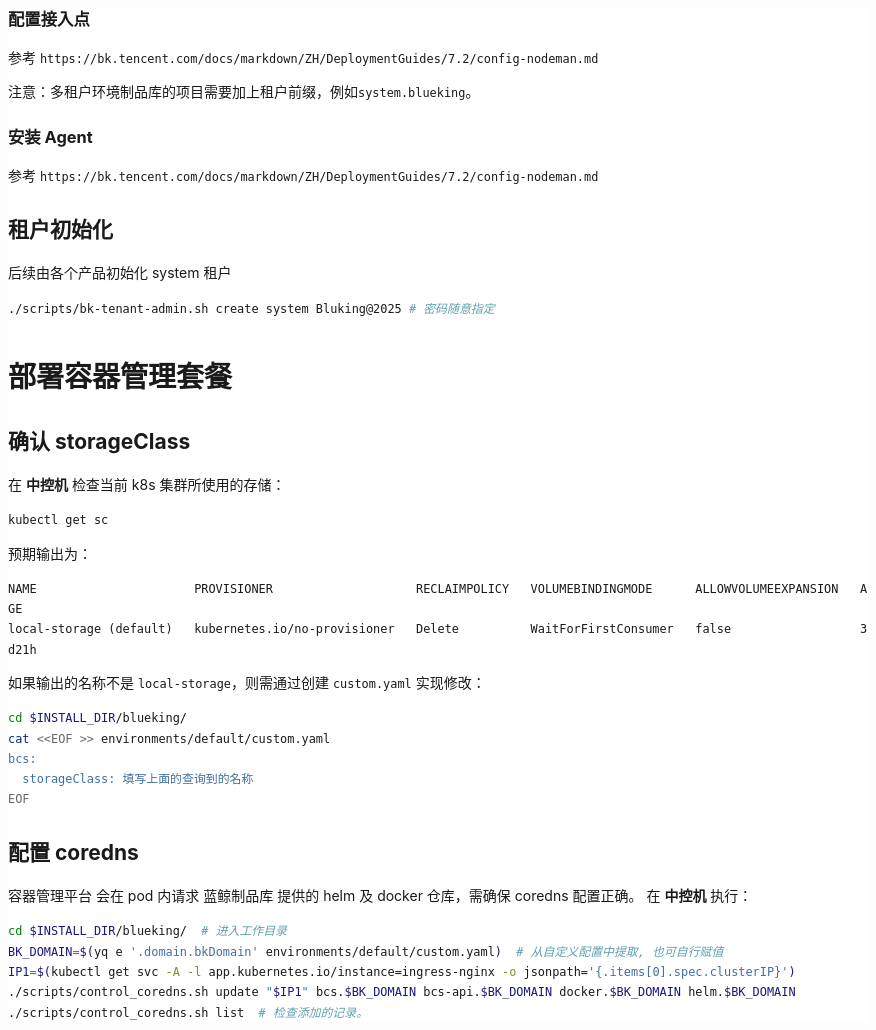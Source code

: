
### 配置接入点

参考 `https://bk.tencent.com/docs/markdown/ZH/DeploymentGuides/7.2/config-nodeman.md`

注意：多租户环境制品库的项目需要加上租户前缀，例如`system.blueking`。

### 安装 Agent

参考 `https://bk.tencent.com/docs/markdown/ZH/DeploymentGuides/7.2/config-nodeman.md`

## 租户初始化

后续由各个产品初始化 system 租户

```bash
./scripts/bk-tenant-admin.sh create system Bluking@2025 # 密码随意指定
```


# 部署容器管理套餐

## 确认 storageClass

在 **中控机** 检查当前 k8s 集群所使用的存储：
```bash
kubectl get sc
```
预期输出为：
```
NAME                      PROVISIONER                    RECLAIMPOLICY   VOLUMEBINDINGMODE      ALLOWVOLUMEEXPANSION   AGE
local-storage (default)   kubernetes.io/no-provisioner   Delete          WaitForFirstConsumer   false                  3d21h
```
如果输出的名称不是 `local-storage`，则需通过创建 `custom.yaml` 实现修改：
```bash
cd $INSTALL_DIR/blueking/
cat <<EOF >> environments/default/custom.yaml
bcs:
  storageClass: 填写上面的查询到的名称
EOF
```
## 配置 coredns

容器管理平台 会在 pod 内请求 蓝鲸制品库 提供的 helm 及 docker 仓库，需确保 coredns 配置正确。
在 **中控机** 执行：
```bash
cd $INSTALL_DIR/blueking/  # 进入工作目录
BK_DOMAIN=$(yq e '.domain.bkDomain' environments/default/custom.yaml)  # 从自定义配置中提取, 也可自行赋值
IP1=$(kubectl get svc -A -l app.kubernetes.io/instance=ingress-nginx -o jsonpath='{.items[0].spec.clusterIP}')
./scripts/control_coredns.sh update "$IP1" bcs.$BK_DOMAIN bcs-api.$BK_DOMAIN docker.$BK_DOMAIN helm.$BK_DOMAIN
./scripts/control_coredns.sh list  # 检查添加的记录。
```

